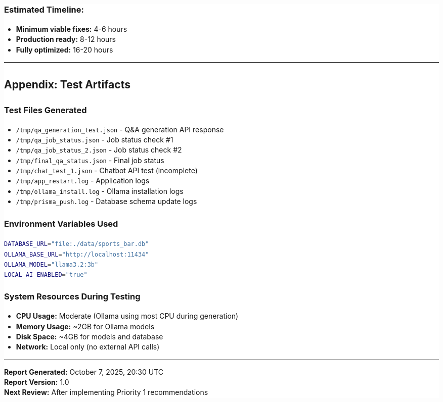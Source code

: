 ### Estimated Timeline:
- **Minimum viable fixes:** 4-6 hours
- **Production ready:** 8-12 hours
- **Fully optimized:** 16-20 hours

---

## Appendix: Test Artifacts

### Test Files Generated
- `/tmp/qa_generation_test.json` - Q&A generation API response
- `/tmp/qa_job_status.json` - Job status check #1
- `/tmp/qa_job_status_2.json` - Job status check #2
- `/tmp/final_qa_status.json` - Final job status
- `/tmp/chat_test_1.json` - Chatbot API test (incomplete)
- `/tmp/app_restart.log` - Application logs
- `/tmp/ollama_install.log` - Ollama installation logs
- `/tmp/prisma_push.log` - Database schema update logs

### Environment Variables Used
```bash
DATABASE_URL="file:./data/sports_bar.db"
OLLAMA_BASE_URL="http://localhost:11434"
OLLAMA_MODEL="llama3.2:3b"
LOCAL_AI_ENABLED="true"
```

### System Resources During Testing
- **CPU Usage:** Moderate (Ollama using most CPU during generation)
- **Memory Usage:** ~2GB for Ollama models
- **Disk Space:** ~4GB for models and database
- **Network:** Local only (no external API calls)

---

**Report Generated:** October 7, 2025, 20:30 UTC  
**Report Version:** 1.0  
**Next Review:** After implementing Priority 1 recommendations
